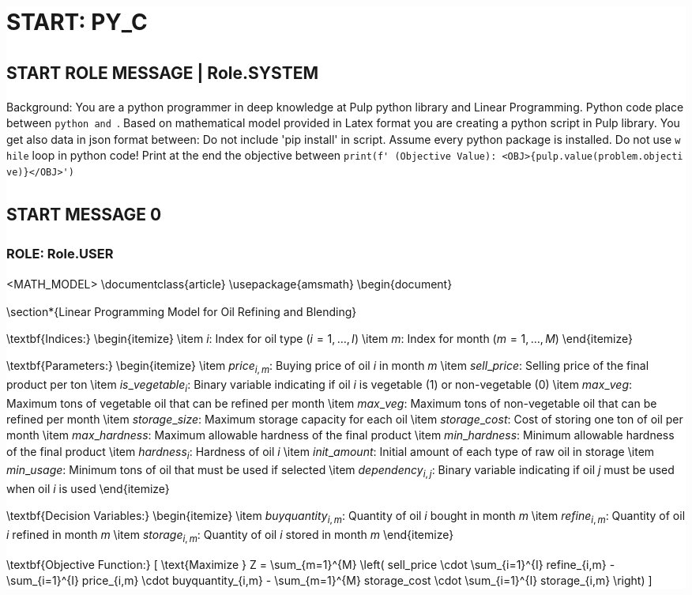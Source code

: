 # START: PY_C 
## START ROLE MESSAGE | Role.SYSTEM 
Background: You are a python programmer in deep knowledge at Pulp python library and Linear Programming. Python code place between ```python and ```. Based on mathematical model provided in Latex format you are creating a python script in Pulp library. You get also data in json format between: <DATA></DATA> Do not include 'pip install' in script. Assume every python package is installed. Do not use `while` loop in python code! Print at the end the objective between <OBJ></OBJ> `print(f' (Objective Value): <OBJ>{pulp.value(problem.objective)}</OBJ>')` 
## START MESSAGE 0 
### ROLE: Role.USER
<MATH_MODEL>
\documentclass{article}
\usepackage{amsmath}
\begin{document}

\section*{Linear Programming Model for Oil Refining and Blending}

\textbf{Indices:}
\begin{itemize}
    \item $i$: Index for oil type ($i = 1, \ldots, I$)
    \item $m$: Index for month ($m = 1, \ldots, M$)
\end{itemize}

\textbf{Parameters:}
\begin{itemize}
    \item $price_{i,m}$: Buying price of oil $i$ in month $m$
    \item $sell\_price$: Selling price of the final product per ton
    \item $is\_vegetable_{i}$: Binary variable indicating if oil $i$ is vegetable (1) or non-vegetable (0)
    \item $max\_veg$: Maximum tons of vegetable oil that can be refined per month
    \item $max\_veg$: Maximum tons of non-vegetable oil that can be refined per month
    \item $storage\_size$: Maximum storage capacity for each oil
    \item $storage\_cost$: Cost of storing one ton of oil per month
    \item $max\_hardness$: Maximum allowable hardness of the final product
    \item $min\_hardness$: Minimum allowable hardness of the final product
    \item $hardness_{i}$: Hardness of oil $i$
    \item $init\_amount$: Initial amount of each type of raw oil in storage
    \item $min\_usage$: Minimum tons of oil that must be used if selected
    \item $dependency_{i,j}$: Binary variable indicating if oil $j$ must be used when oil $i$ is used
\end{itemize}

\textbf{Decision Variables:}
\begin{itemize}
    \item $buyquantity_{i,m}$: Quantity of oil $i$ bought in month $m$
    \item $refine_{i,m}$: Quantity of oil $i$ refined in month $m$
    \item $storage_{i,m}$: Quantity of oil $i$ stored in month $m$
\end{itemize}

\textbf{Objective Function:}
\[
\text{Maximize } Z = \sum_{m=1}^{M} \left( sell\_price \cdot \sum_{i=1}^{I} refine_{i,m} - \sum_{i=1}^{I} price_{i,m} \cdot buyquantity_{i,m} - \sum_{m=1}^{M} storage\_cost \cdot \sum_{i=1}^{I} storage_{i,m} \right)
\]
